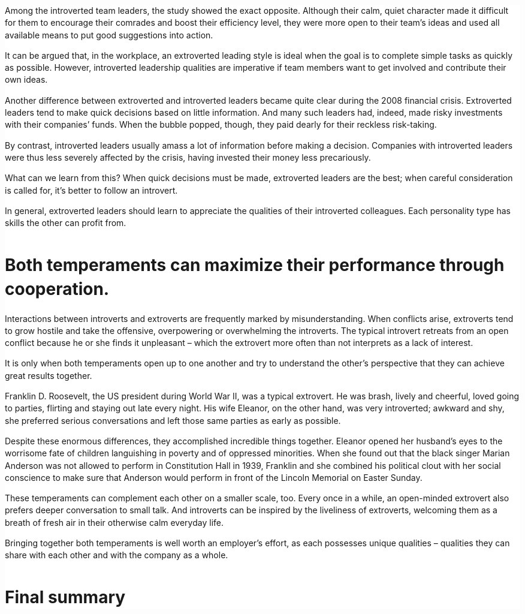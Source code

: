 Among the introverted team leaders, the study showed the exact opposite. Although their calm, quiet character made it difficult for them to encourage their comrades and boost their efficiency level, they were more open to their team’s ideas and used all available means to put good suggestions into action.

It can be argued that, in the workplace, an extroverted leading style is ideal when the goal is to complete simple tasks as quickly as possible. However, introverted leadership qualities are imperative if team members want to get involved and contribute their own ideas.

Another difference between extroverted and introverted leaders became quite clear during the 2008 financial crisis. Extroverted leaders tend to make quick decisions based on little information. And many such leaders had, indeed, made risky investments with their companies’ funds. When the bubble popped, though, they paid dearly for their reckless risk-taking. 

By contrast, introverted leaders usually amass a lot of information before making a decision. Companies with introverted leaders were thus less severely affected by the crisis, having invested their money less precariously.

What can we learn from this? When quick decisions must be made, extroverted leaders are the best; when careful consideration is called for, it’s better to follow an introvert.

In general, extroverted leaders should learn to appreciate the qualities of their introverted colleagues. Each personality type has skills the other can profit from.

# Both temperaments can maximize their performance through cooperation.

Interactions between introverts and extroverts are frequently marked by misunderstanding. When conflicts arise, extroverts tend to grow hostile and take the offensive, overpowering or overwhelming the introverts. The typical introvert retreats from an open conflict because he or she finds it unpleasant – which the extrovert more often than not interprets as a lack of interest.

It is only when both temperaments open up to one another and try to understand the other’s perspective that they can achieve great results together.

Franklin D. Roosevelt, the US president during World War II, was a typical extrovert. He was brash, lively and cheerful, loved going to parties, flirting and staying out late every night. His wife Eleanor, on the other hand, was very introverted; awkward and shy, she preferred serious conversations and left those same parties as early as possible.

Despite these enormous differences, they accomplished incredible things together. Eleanor opened her husband’s eyes to the worrisome fate of children languishing in poverty and of oppressed minorities. When she found out that the black singer Marian Anderson was not allowed to perform in Constitution Hall in 1939, Franklin and she combined his political clout with her social conscience to make sure that Anderson would perform in front of the Lincoln Memorial on Easter Sunday.

These temperaments can complement each other on a smaller scale, too. Every once in a while, an open-minded extrovert also prefers deeper conversation to small talk. And introverts can be inspired by the liveliness of extroverts, welcoming them as a breath of fresh air in their otherwise calm everyday life.

Bringing together both temperaments is well worth an employer’s effort, as each possesses unique qualities – qualities they can share with each other and with the company as a whole.

# Final summary
